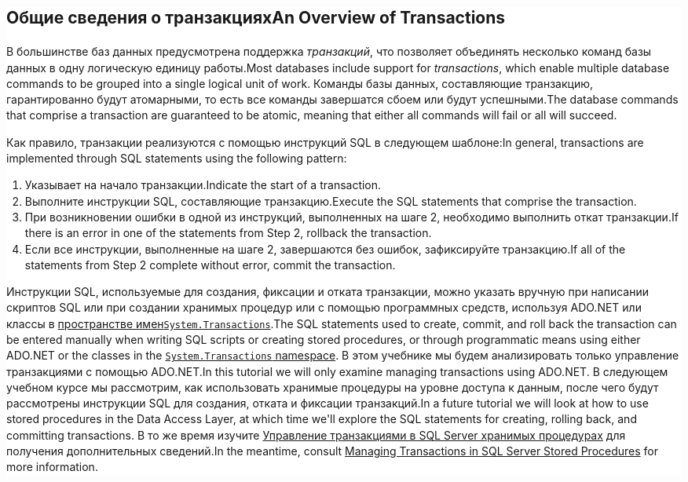 ## <a name="an-overview-of-transactions"></a><span data-ttu-id="82dc7-135">Общие сведения о транзакциях</span><span class="sxs-lookup"><span data-stu-id="82dc7-135">An Overview of Transactions</span></span>

<span data-ttu-id="82dc7-136">В большинстве баз данных предусмотрена поддержка *транзакций*, что позволяет объединять несколько команд базы данных в одну логическую единицу работы.</span><span class="sxs-lookup"><span data-stu-id="82dc7-136">Most databases include support for *transactions*, which enable multiple database commands to be grouped into a single logical unit of work.</span></span> <span data-ttu-id="82dc7-137">Команды базы данных, составляющие транзакцию, гарантированно будут атомарными, то есть все команды завершатся сбоем или будут успешными.</span><span class="sxs-lookup"><span data-stu-id="82dc7-137">The database commands that comprise a transaction are guaranteed to be atomic, meaning that either all commands will fail or all will succeed.</span></span>

<span data-ttu-id="82dc7-138">Как правило, транзакции реализуются с помощью инструкций SQL в следующем шаблоне:</span><span class="sxs-lookup"><span data-stu-id="82dc7-138">In general, transactions are implemented through SQL statements using the following pattern:</span></span>

1. <span data-ttu-id="82dc7-139">Указывает на начало транзакции.</span><span class="sxs-lookup"><span data-stu-id="82dc7-139">Indicate the start of a transaction.</span></span>
2. <span data-ttu-id="82dc7-140">Выполните инструкции SQL, составляющие транзакцию.</span><span class="sxs-lookup"><span data-stu-id="82dc7-140">Execute the SQL statements that comprise the transaction.</span></span>
3. <span data-ttu-id="82dc7-141">При возникновении ошибки в одной из инструкций, выполненных на шаге 2, необходимо выполнить откат транзакции.</span><span class="sxs-lookup"><span data-stu-id="82dc7-141">If there is an error in one of the statements from Step 2, rollback the transaction.</span></span>
4. <span data-ttu-id="82dc7-142">Если все инструкции, выполненные на шаге 2, завершаются без ошибок, зафиксируйте транзакцию.</span><span class="sxs-lookup"><span data-stu-id="82dc7-142">If all of the statements from Step 2 complete without error, commit the transaction.</span></span>

<span data-ttu-id="82dc7-143">Инструкции SQL, используемые для создания, фиксации и отката транзакции, можно указать вручную при написании скриптов SQL или при создании хранимых процедур или с помощью программных средств, используя ADO.NET или классы в [пространстве имен`System.Transactions`](https://msdn.microsoft.com/library/system.transactions.aspx).</span><span class="sxs-lookup"><span data-stu-id="82dc7-143">The SQL statements used to create, commit, and roll back the transaction can be entered manually when writing SQL scripts or creating stored procedures, or through programmatic means using either ADO.NET or the classes in the [`System.Transactions` namespace](https://msdn.microsoft.com/library/system.transactions.aspx).</span></span> <span data-ttu-id="82dc7-144">В этом учебнике мы будем анализировать только управление транзакциями с помощью ADO.NET.</span><span class="sxs-lookup"><span data-stu-id="82dc7-144">In this tutorial we will only examine managing transactions using ADO.NET.</span></span> <span data-ttu-id="82dc7-145">В следующем учебном курсе мы рассмотрим, как использовать хранимые процедуры на уровне доступа к данным, после чего будут рассмотрены инструкции SQL для создания, отката и фиксации транзакций.</span><span class="sxs-lookup"><span data-stu-id="82dc7-145">In a future tutorial we will look at how to use stored procedures in the Data Access Layer, at which time we'll explore the SQL statements for creating, rolling back, and committing transactions.</span></span> <span data-ttu-id="82dc7-146">В то же время изучите [Управление транзакциями в SQL Server хранимых процедурах](http://www.4guysfromrolla.com/webtech/080305-1.shtml) для получения дополнительных сведений.</span><span class="sxs-lookup"><span data-stu-id="82dc7-146">In the meantime, consult [Managing Transactions in SQL Server Stored Procedures](http://www.4guysfromrolla.com/webtech/080305-1.shtml) for more information.</span></span>
